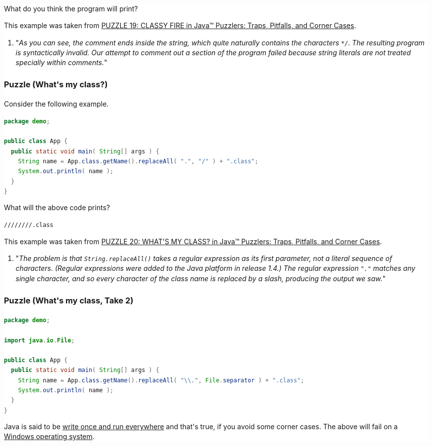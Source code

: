 What do you think the program will print?

This example was taken from [PUZZLE 19: CLASSY FIRE in Java™ Puzzlers: Traps, Pitfalls, and Corner Cases](https://learning.oreilly.com/library/view/javatm-puzzlers-traps/032133678X/ch03.html).

1. "_As you can see, the comment ends inside the string, which quite naturally contains the characters `*/`.  The resulting program is syntactically invalid.  Our attempt to comment out a section of the program failed because string literals are not treated specially within comments._"

### Puzzle (What's my class?)

Consider the following example.

```java
package demo;

public class App {
  public static void main( String[] args ) {
    String name = App.class.getName().replaceAll( ".", "/" ) + ".class";
    System.out.println( name );
  }
}
```

What will the above code prints?

```bash
////////.class
```

This example was taken from [PUZZLE 20: WHAT'S MY CLASS? in Java™ Puzzlers: Traps, Pitfalls, and Corner Cases](https://learning.oreilly.com/library/view/javatm-puzzlers-traps/032133678X/ch03.html).

1. "_The problem is that `String.replaceAll()` takes a regular expression as its first parameter, not a literal sequence of characters.  (Regular expressions were added to the Java platform in release 1.4.) The regular expression `"."` matches any single character, and so every character of the class name is replaced by a slash, producing the output we saw._"

### Puzzle (What's my class, Take 2)

```java
package demo;

import java.io.File;

public class App {
  public static void main( String[] args ) {
    String name = App.class.getName().replaceAll( "\\.", File.separator ) + ".class";
    System.out.println( name );
  }
}
```

Java is said to be [write once and run everywhere](https://docs.oracle.com/javase/tutorial/getStarted/intro/changemylife.html) and that's true, if you avoid some corner cases.  The above will fail on a [Windows operating system](https://www.microsoft.com/en-us/windows).
